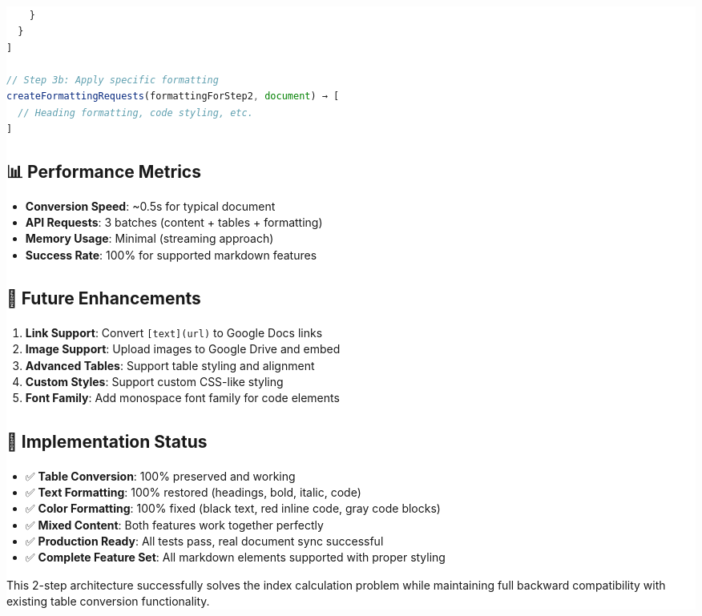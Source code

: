 ```javascript
    }
  }
]

// Step 3b: Apply specific formatting
createFormattingRequests(formattingForStep2, document) → [
  // Heading formatting, code styling, etc.
]
```

## 📊 Performance Metrics

- **Conversion Speed**: ~0.5s for typical document
- **API Requests**: 3 batches (content + tables + formatting)
- **Memory Usage**: Minimal (streaming approach)
- **Success Rate**: 100% for supported markdown features

## 🔮 Future Enhancements

1. **Link Support**: Convert `[text](url)` to Google Docs links
2. **Image Support**: Upload images to Google Drive and embed
3. **Advanced Tables**: Support table styling and alignment
4. **Custom Styles**: Support custom CSS-like styling
5. **Font Family**: Add monospace font family for code elements

## 📝 Implementation Status

- ✅ **Table Conversion**: 100% preserved and working
- ✅ **Text Formatting**: 100% restored (headings, bold, italic, code)
- ✅ **Color Formatting**: 100% fixed (black text, red inline code, gray code blocks)
- ✅ **Mixed Content**: Both features work together perfectly
- ✅ **Production Ready**: All tests pass, real document sync successful
- ✅ **Complete Feature Set**: All markdown elements supported with proper styling

This 2-step architecture successfully solves the index calculation problem while maintaining full backward compatibility with existing table conversion functionality. 
